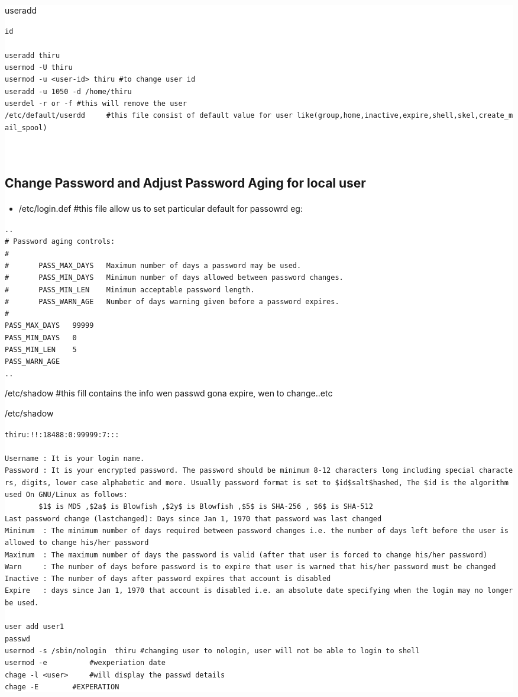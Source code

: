 useradd

```
id

useradd thiru 
usermod -U thiru
usermod -u <user-id> thiru #to change user id
useradd -u 1050 -d /home/thiru
userdel -r or -f #this will remove the user
/etc/default/userdd		#this file consist of default value for user like(group,home,inactive,expire,shell,skel,create_mail_spool)



```
## Change Password and Adjust Password Aging for local user

- /etc/login.def #this file allow us to set particular default for passowrd 
eg:
```
..
# Password aging controls:
#
#       PASS_MAX_DAYS   Maximum number of days a password may be used.
#       PASS_MIN_DAYS   Minimum number of days allowed between password changes.
#       PASS_MIN_LEN    Minimum acceptable password length.
#       PASS_WARN_AGE   Number of days warning given before a password expires.
#
PASS_MAX_DAYS   99999
PASS_MIN_DAYS   0
PASS_MIN_LEN    5
PASS_WARN_AGE  
..

```
/etc/shadow #this fill contains the info wen passwd gona expire, wen to change..etc

/etc/shadow

```
thiru:!!:18488:0:99999:7:::

Username : It is your login name.
Password : It is your encrypted password. The password should be minimum 8-12 characters long including special characters, digits, lower case alphabetic and more. Usually password format is set to $id$salt$hashed, The $id is the algorithm used On GNU/Linux as follows:
	    $1$ is MD5 ,$2a$ is Blowfish ,$2y$ is Blowfish ,$5$ is SHA-256 , $6$ is SHA-512
Last password change (lastchanged): Days since Jan 1, 1970 that password was last changed
Minimum  : The minimum number of days required between password changes i.e. the number of days left before the user is allowed to change his/her password
Maximum  : The maximum number of days the password is valid (after that user is forced to change his/her password)
Warn     : The number of days before password is to expire that user is warned that his/her password must be changed
Inactive : The number of days after password expires that account is disabled
Expire   : days since Jan 1, 1970 that account is disabled i.e. an absolute date specifying when the login may no longer be used.

user add user1
passwd 
usermod -s /sbin/nologin  thiru #changing user to nologin, user will not be able to login to shell
usermod -e 			#wexperiation date
chage -l <user>		#will display the passwd details 
chage -E		#EXPERATION
```